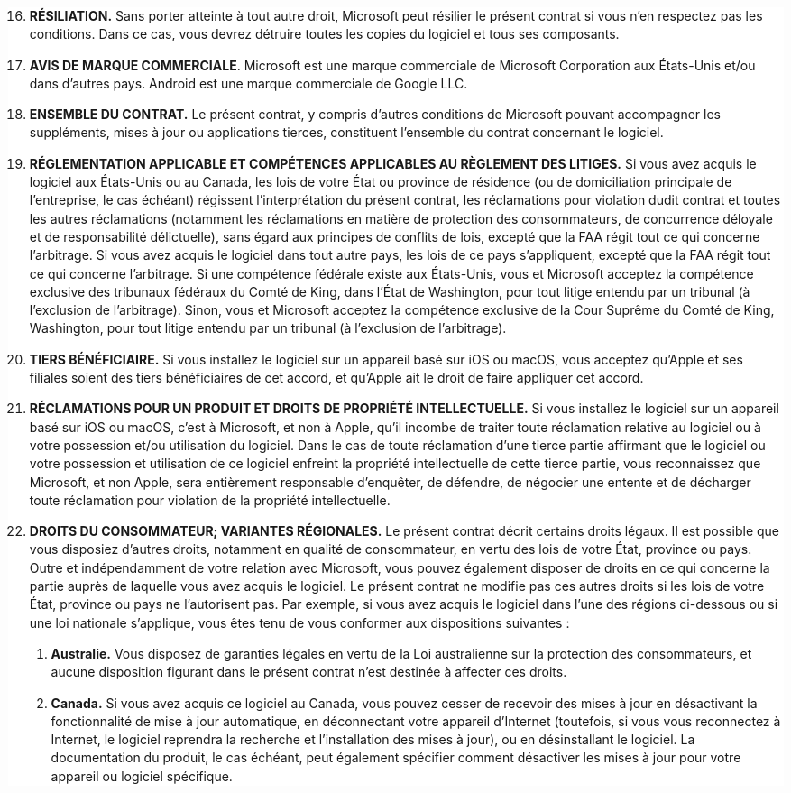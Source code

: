 16. **RÉSILIATION.** Sans porter atteinte à tout autre droit, Microsoft peut résilier le présent contrat si vous n’en respectez pas les conditions. Dans ce cas, vous devrez détruire toutes les copies du logiciel et tous ses composants.

17. **AVIS DE MARQUE COMMERCIALE**. Microsoft est une marque commerciale de Microsoft Corporation aux États-Unis et/ou dans d’autres pays. Android est une marque commerciale de Google LLC.

18. **ENSEMBLE DU CONTRAT.** Le présent contrat, y compris d’autres conditions de Microsoft pouvant accompagner les suppléments, mises à jour ou applications tierces, constituent l’ensemble du contrat concernant le logiciel.

19. **RÉGLEMENTATION APPLICABLE ET COMPÉTENCES APPLICABLES AU RÈGLEMENT DES LITIGES.** Si vous avez acquis le logiciel aux États-Unis ou au Canada, les lois de votre État ou province de résidence (ou de domiciliation principale de l’entreprise, le cas échéant) régissent l’interprétation du présent contrat, les réclamations pour violation dudit contrat et toutes les autres réclamations (notamment les réclamations en matière de protection des consommateurs, de concurrence déloyale et de responsabilité délictuelle), sans égard aux principes de conflits de lois, excepté que la FAA régit tout ce qui concerne l’arbitrage. Si vous avez acquis le logiciel dans tout autre pays, les lois de ce pays s’appliquent, excepté que la FAA régit tout ce qui concerne l’arbitrage. Si une compétence fédérale existe aux États-Unis, vous et Microsoft acceptez la compétence exclusive des tribunaux fédéraux du Comté de King, dans l’État de Washington, pour tout litige entendu par un tribunal (à l’exclusion de l’arbitrage). Sinon, vous et Microsoft acceptez la compétence exclusive de la Cour Suprême du Comté de King, Washington, pour tout litige entendu par un tribunal (à l’exclusion de l’arbitrage).

20. **TIERS BÉNÉFICIAIRE.** Si vous installez le logiciel sur un appareil basé sur iOS ou macOS, vous acceptez qu’Apple et ses filiales soient des tiers bénéficiaires de cet accord, et qu’Apple ait le droit de faire appliquer cet accord.

21. **RÉCLAMATIONS POUR UN PRODUIT ET DROITS DE PROPRIÉTÉ INTELLECTUELLE.** Si vous installez le logiciel sur un appareil basé sur iOS ou macOS, c’est à Microsoft, et non à Apple, qu’il incombe de traiter toute réclamation relative au logiciel ou à votre possession et/ou utilisation du logiciel. Dans le cas de toute réclamation d’une tierce partie affirmant que le logiciel ou votre possession et utilisation de ce logiciel enfreint la propriété intellectuelle de cette tierce partie, vous reconnaissez que Microsoft, et non Apple, sera entièrement responsable d’enquêter, de défendre, de négocier une entente et de décharger toute réclamation pour violation de la propriété intellectuelle.

22. **DROITS DU CONSOMMATEUR; VARIANTES RÉGIONALES.** Le présent contrat décrit certains droits légaux. Il est possible que vous disposiez d’autres droits, notamment en qualité de consommateur, en vertu des lois de votre État, province ou pays. Outre et indépendamment de votre relation avec Microsoft, vous pouvez également disposer de droits en ce qui concerne la partie auprès de laquelle vous avez acquis le logiciel. Le présent contrat ne modifie pas ces autres droits si les lois de votre État, province ou pays ne l’autorisent pas. Par exemple, si vous avez acquis le logiciel dans l’une des régions ci-dessous ou si une loi nationale s’applique, vous êtes tenu de vous conformer aux dispositions suivantes :

    1. **Australie.** Vous disposez de garanties légales en vertu de la Loi australienne sur la protection des consommateurs, et aucune disposition figurant dans le présent contrat n’est destinée à affecter ces droits.

    2. **Canada.** Si vous avez acquis ce logiciel au Canada, vous pouvez cesser de recevoir des mises à jour en désactivant la fonctionnalité de mise à jour automatique, en déconnectant votre appareil d’Internet (toutefois, si vous vous reconnectez à Internet, le logiciel reprendra la recherche et l’installation des mises à jour), ou en désinstallant le logiciel. La documentation du produit, le cas échéant, peut également spécifier comment désactiver les mises à jour pour votre appareil ou logiciel spécifique.
